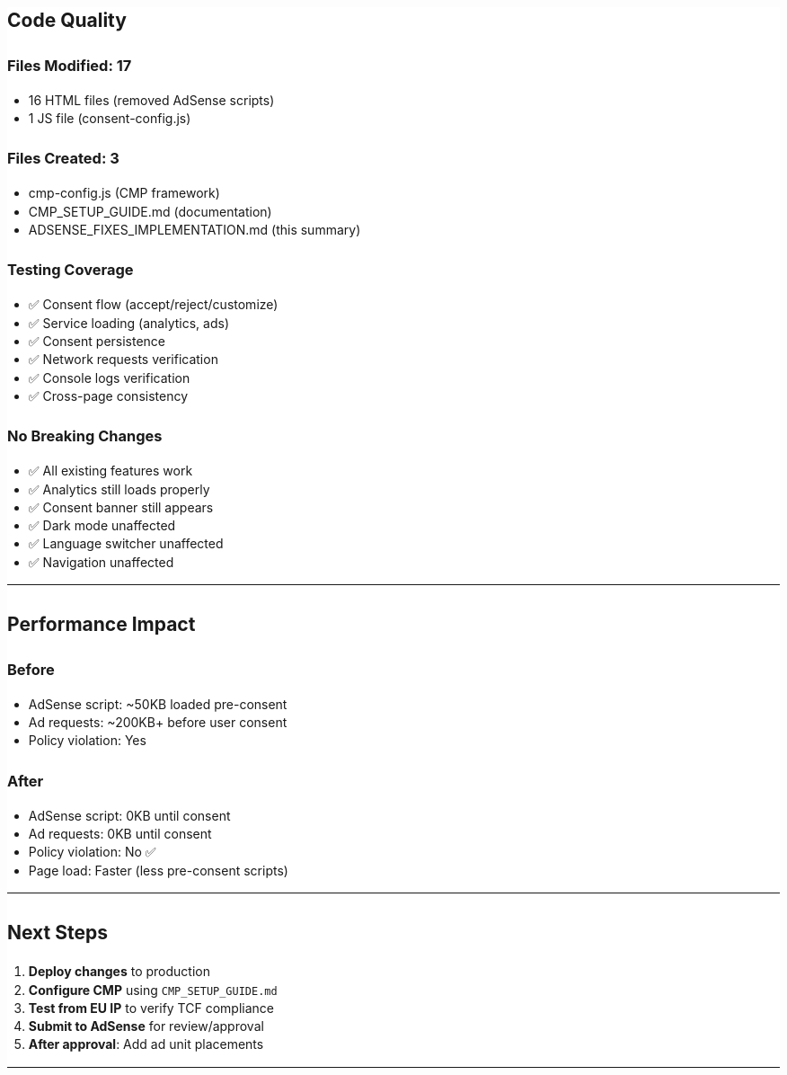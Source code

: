 ## Code Quality

### Files Modified: 17
- 16 HTML files (removed AdSense scripts)
- 1 JS file (consent-config.js)

### Files Created: 3
- cmp-config.js (CMP framework)
- CMP_SETUP_GUIDE.md (documentation)
- ADSENSE_FIXES_IMPLEMENTATION.md (this summary)

### Testing Coverage
- ✅ Consent flow (accept/reject/customize)
- ✅ Service loading (analytics, ads)
- ✅ Consent persistence
- ✅ Network requests verification
- ✅ Console logs verification
- ✅ Cross-page consistency

### No Breaking Changes
- ✅ All existing features work
- ✅ Analytics still loads properly
- ✅ Consent banner still appears
- ✅ Dark mode unaffected
- ✅ Language switcher unaffected
- ✅ Navigation unaffected

---

## Performance Impact

### Before
- AdSense script: ~50KB loaded pre-consent
- Ad requests: ~200KB+ before user consent
- Policy violation: Yes

### After
- AdSense script: 0KB until consent
- Ad requests: 0KB until consent
- Policy violation: No ✅
- Page load: Faster (less pre-consent scripts)

---

## Next Steps

1. **Deploy changes** to production
2. **Configure CMP** using `CMP_SETUP_GUIDE.md`
3. **Test from EU IP** to verify TCF compliance
4. **Submit to AdSense** for review/approval
5. **After approval**: Add ad unit placements

---